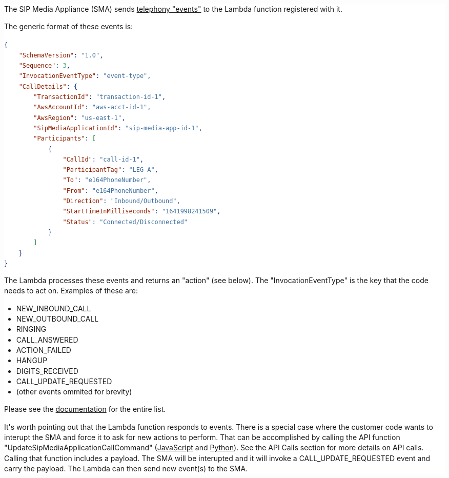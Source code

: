 The SIP Media Appliance (SMA) sends [telephony "events"](https://docs.aws.amazon.com/chime/latest/dg/pstn-invocations.html) to the Lambda function registered with it.  

The generic format of these events is:

```json
{ 
    "SchemaVersion": "1.0", 
    "Sequence": 3, 
    "InvocationEventType": "event-type", 
    "CallDetails": { 
        "TransactionId": "transaction-id-1", 
        "AwsAccountId": "aws-acct-id-1", 
        "AwsRegion": "us-east-1", 
        "SipMediaApplicationId": "sip-media-app-id-1", 
        "Participants": [ 
            { 
                "CallId": "call-id-1", 
                "ParticipantTag": "LEG-A", 
                "To": "e164PhoneNumber", 
                "From": "e164PhoneNumber", 
                "Direction": "Inbound/Outbound", 
                "StartTimeInMilliseconds": "1641998241509", 
                "Status": "Connected/Disconnected" 
            } 
        ] 
    } 
}
```

The Lambda processes these events and returns an "action" (see below).  The "InvocationEventType" is the key that the code needs to act on.  Examples of these are:

* NEW_INBOUND_CALL
* NEW_OUTBOUND_CALL
* RINGING
* CALL_ANSWERED
* ACTION_FAILED
* HANGUP
* DIGITS_RECEIVED
* CALL_UPDATE_REQUESTED
* (other events ommited for brevity)

Please see the [documentation](https://docs.aws.amazon.com/chime/latest/dg/pstn-invocations.html) for the entire list.

It's worth pointing out that the Lambda function responds to events.  There is a special case where the customer code wants to interupt the SMA and force it to ask for new actions to perform.  That can be accomplished by calling the API function "UpdateSipMediaApplicationCallCommand" ([JavaScript](https://docs.aws.amazon.com/AWSJavaScriptSDK/v3/latest/clients/client-chime/classes/updatesipmediaapplicationcallcommand.html) and [Python](https://boto3.amazonaws.com/v1/documentation/api/latest/reference/services/chime.html#Chime.Client.update_sip_media_application_call)).  See the API Calls section for more details on API calls.  Calling that function includes a payload.  The SMA will be interupted and it will invoke a CALL_UPDATE_REQUESTED event and carry the payload.  The Lambda can then send new event(s) to the SMA.
